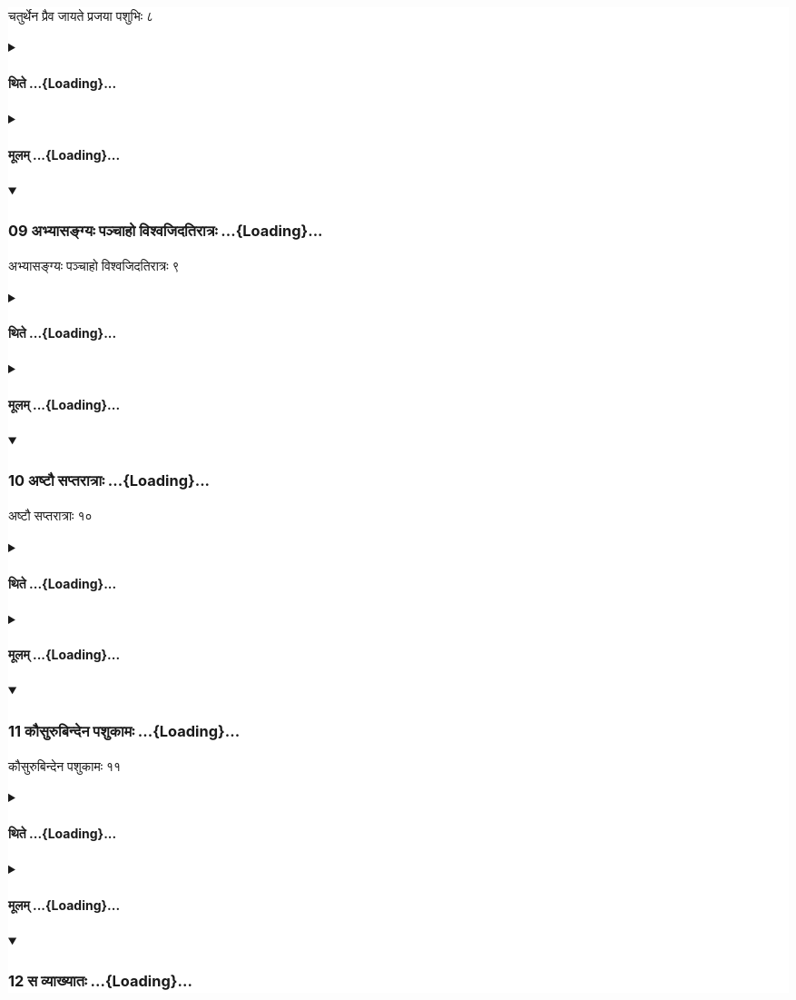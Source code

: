चतुर्थेन प्रैव जायते प्रजया पशुभिः ८
</details>
</div>
<div class="js_include collapsed" newlevelforh1="4" title="थिते" unfilled url="/vedAH_yajuH/taittirIyam/sUtram/ApastambaH/shrautam/thite/22/22/08_chaturthena_praiva_jAyate.md">
<details><summary><h4>थिते ...{Loading}...</h4></summary></details>
</div>
<div class="js_include collapsed" newlevelforh1="4" title="मूलम्" unfilled url="/vedAH_yajuH/taittirIyam/sUtram/ApastambaH/shrautam/mUlam/22/22/08_chaturthena_praiva_jAyate.md">
<details><summary><h4>मूलम् ...{Loading}...</h4></summary></details>
</div>
<div class="js_include" includetitle="true" newlevelforh1="3" unfilled url="/vedAH_yajuH/taittirIyam/sUtram/ApastambaH/shrautam/vishvAsa-prastutiH/22/22/09_abhyAsangyaH_panchAho_vishvajidatirAtraH.md">
<details open><summary><h3>09 अभ्यासङ्ग्यः पञ्चाहो विश्वजिदतिरात्रः ...{Loading}...</h3></summary>

अभ्यासङ्ग्यः पञ्चाहो विश्वजिदतिरात्रः ९
</details>
</div>
<div class="js_include collapsed" newlevelforh1="4" title="थिते" unfilled url="/vedAH_yajuH/taittirIyam/sUtram/ApastambaH/shrautam/thite/22/22/09_abhyAsangyaH_panchAho_vishvajidatirAtraH.md">
<details><summary><h4>थिते ...{Loading}...</h4></summary></details>
</div>
<div class="js_include collapsed" newlevelforh1="4" title="मूलम्" unfilled url="/vedAH_yajuH/taittirIyam/sUtram/ApastambaH/shrautam/mUlam/22/22/09_abhyAsangyaH_panchAho_vishvajidatirAtraH.md">
<details><summary><h4>मूलम् ...{Loading}...</h4></summary></details>
</div>
<div class="js_include" includetitle="true" newlevelforh1="3" unfilled url="/vedAH_yajuH/taittirIyam/sUtram/ApastambaH/shrautam/vishvAsa-prastutiH/22/22/10_aShTau_saptarAtrAH.md">
<details open><summary><h3>10 अष्टौ सप्तरात्राः ...{Loading}...</h3></summary>

अष्टौ सप्तरात्राः १०
</details>
</div>
<div class="js_include collapsed" newlevelforh1="4" title="थिते" unfilled url="/vedAH_yajuH/taittirIyam/sUtram/ApastambaH/shrautam/thite/22/22/10_aShTau_saptarAtrAH.md">
<details><summary><h4>थिते ...{Loading}...</h4></summary></details>
</div>
<div class="js_include collapsed" newlevelforh1="4" title="मूलम्" unfilled url="/vedAH_yajuH/taittirIyam/sUtram/ApastambaH/shrautam/mUlam/22/22/10_aShTau_saptarAtrAH.md">
<details><summary><h4>मूलम् ...{Loading}...</h4></summary></details>
</div>
<div class="js_include" includetitle="true" newlevelforh1="3" unfilled url="/vedAH_yajuH/taittirIyam/sUtram/ApastambaH/shrautam/vishvAsa-prastutiH/22/22/11_kausurubindena_pashukAmaH.md">
<details open><summary><h3>11 कौसुरुबिन्देन पशुकामः ...{Loading}...</h3></summary>

कौसुरुबिन्देन पशुकामः ११
</details>
</div>
<div class="js_include collapsed" newlevelforh1="4" title="थिते" unfilled url="/vedAH_yajuH/taittirIyam/sUtram/ApastambaH/shrautam/thite/22/22/11_kausurubindena_pashukAmaH.md">
<details><summary><h4>थिते ...{Loading}...</h4></summary></details>
</div>
<div class="js_include collapsed" newlevelforh1="4" title="मूलम्" unfilled url="/vedAH_yajuH/taittirIyam/sUtram/ApastambaH/shrautam/mUlam/22/22/11_kausurubindena_pashukAmaH.md">
<details><summary><h4>मूलम् ...{Loading}...</h4></summary></details>
</div>
<div class="js_include" includetitle="true" newlevelforh1="3" unfilled url="/vedAH_yajuH/taittirIyam/sUtram/ApastambaH/shrautam/vishvAsa-prastutiH/22/22/12_sa_vyAkhyAtaH.md">
<details open><summary><h3>12 स व्याख्यातः ...{Loading}...</h3></summary>
